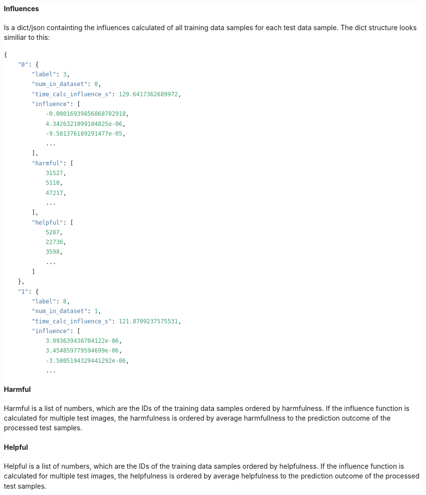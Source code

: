 #### Influences

Is a dict/json containting the influences calculated of all training data
samples for each test data sample. The dict structure looks similiar to this:

```python
{
    "0": {
        "label": 3,
        "num_in_dataset": 0,
        "time_calc_influence_s": 129.6417362689972,
        "influence": [
            -0.00016939856868702918,
            4.3426321099104825e-06,
            -9.501376189291477e-05,
            ...
        ],
        "harmful": [
            31527,
            5110,
            47217,
            ...
        ],
        "helpful": [
            5287,
            22736,
            3598,
            ...
        ]
    },
    "1": {
        "label": 8,
        "num_in_dataset": 1,
        "time_calc_influence_s": 121.8709237575531,
        "influence": [
            3.993639438704122e-06,
            3.454859779594699e-06,
            -3.5805194329441292e-06,
            ...
```

#### Harmful

Harmful is a list of numbers, which are the IDs of the training data samples
ordered by harmfulness. If the influence function is calculated for multiple
test images, the harmfulness is ordered by average harmfullness to the
prediction outcome of the processed test samples.

#### Helpful

Helpful is a list of numbers, which are the IDs of the training data samples
ordered by helpfulness. If the influence function is calculated for multiple
test images, the helpfulness is ordered by average helpfulness to the
prediction outcome of the processed test samples.
